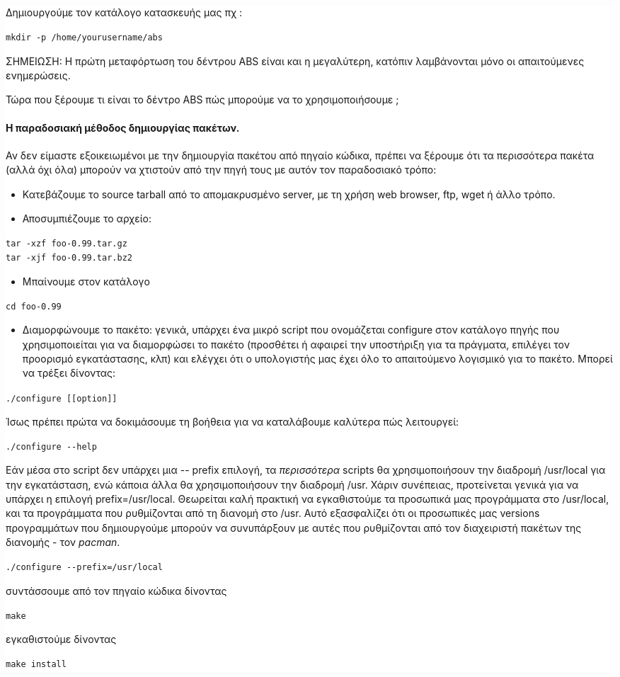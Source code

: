 Δημιουργούμε τον κατάλογο κατασκευής μας πχ :

```
mkdir -p /home/yourusername/abs

```

ΣΗΜΕΙΩΣΗ: Η πρώτη μεταφόρτωση του δέντρου ABS είναι και η μεγαλύτερη, κατόπιν λαμβάνονται μόνο οι απαιτούμενες ενημερώσεις.

Τώρα που ξέρουμε τι είναι το δέντρο ABS πώς μπορούμε να το χρησιμοποιήσουμε ;

#### Η παραδοσιακή μέθοδος δημιουργίας πακέτων.

Αν δεν είμαστε εξοικειωμένοι με την δημιουργία πακέτου από πηγαίο κώδικα, πρέπει να ξέρουμε ότι τα περισσότερα πακέτα (αλλά όχι όλα) μπορούν να χτιστούν από την πηγή τους με αυτόν τον παραδοσιακό τρόπο:

*   Κατεβάζουμε το source tarball από το απομακρυσμένο server, με τη χρήση web browser, ftp, wget ή άλλο τρόπο.

*   Αποσυμπιέζουμε το αρχείο:

```
tar -xzf foo-0.99.tar.gz
tar -xjf foo-0.99.tar.bz2  
```

*   Μπαίνουμε στον κατάλογο

 `cd foo-0.99` 

*   Διαμορφώνουμε το πακέτο: γενικά, υπάρχει ένα μικρό script που ονομάζεται configure στον κατάλογο πηγής που χρησιμοποιείται για να διαμορφώσει το πακέτο (προσθέτει ή αφαιρεί την υποστήριξη για τα πράγματα, επιλέγει τον προορισμό εγκατάστασης, κλπ) και ελέγχει ότι ο υπολογιστής μας έχει όλο το απαιτούμενο λογισμικό για το πακέτο. Μπορεί να τρέξει δίνοντας:

 `./configure [[option]]` 

Ίσως πρέπει πρώτα να δοκιμάσουμε τη βοήθεια για να καταλάβουμε καλύτερα πώς λειτουργεί:

 `./configure --help ` 

Εάν μέσα στο script δεν υπάρχει μια -- prefix επιλογή, τα *περισσότερα* scripts θα χρησιμοποιήσουν την διαδρομή /usr/local για την εγκατάσταση, ενώ κάποια άλλα θα χρησιμοποιήσουν την διαδρομή /usr. Χάριν συνέπειας, προτείνεται γενικά για να υπάρχει η επιλογή prefix=/usr/local. Θεωρείται καλή πρακτική να εγκαθιστούμε τα προσωπικά μας προγράμματα στο /usr/local, και τα προγράμματα που ρυθμίζονται από τη διανομή στο /usr. Αυτό εξασφαλίζει ότι οι προσωπικές μας versions προγραμμάτων που δημιουργούμε μπορούν να συνυπάρξουν με αυτές που ρυθμίζονται από τον διαχειριστή πακέτων της διανομής - τον *pacman*.

 `./configure --prefix=/usr/local` 

συντάσσουμε από τον πηγαίο κώδικα δίνοντας

 `make` 

εγκαθιστούμε δίνοντας

 `make install` 
